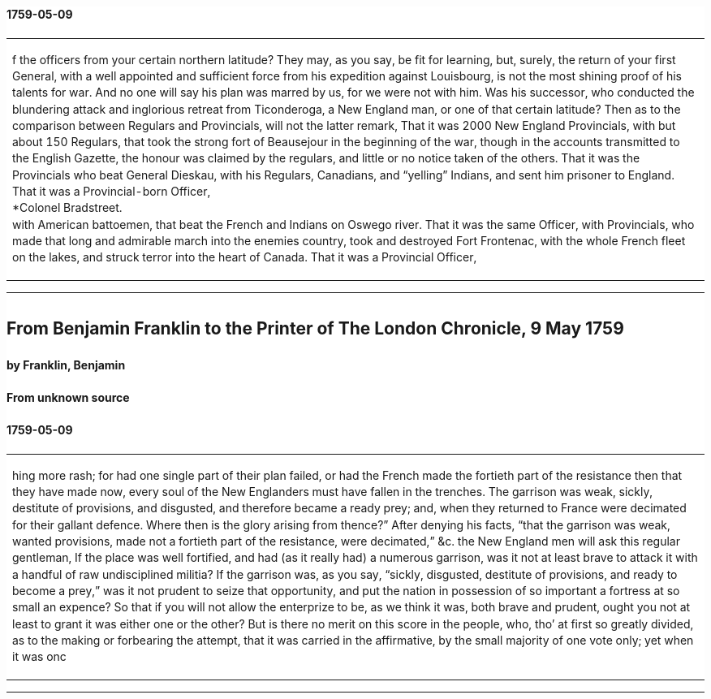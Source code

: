 #### 1759-05-09

<table style="width: 100%;"><tr><td style="width: 50%">

f the officers from your certain northern latitude? They may, as you say, be fit for learning, but, surely, the return of your first General, with a well appointed and sufficient force from his expedition against Louisbourg, is not the most shining proof of his talents for war. And no one will say his plan was marred by us, for we were not with him. Was his successor, who conducted the blundering attack and inglorious retreat from Ticonderoga, a New England man, or one of that certain latitude? Then as to the comparison between Regulars and Provincials, will not the latter remark, That it was 2000 New England Provincials, with but about 150 Regulars, that took the strong fort of Beausejour in the beginning of the war, though in the accounts transmitted to the English Gazette, the honour was claimed by the regulars, and little or no notice taken of the others. That it was the Provincials who beat General Dieskau, with his Regulars, Canadians, and “yelling” Indians, and sent him prisoner to England. That it was a Provincial-born Officer,  
*Colonel Bradstreet.  
with American battoemen, that beat the French and Indians on Oswego river. That it was the same Officer, with Provincials, who made that long and admirable march into the enemies country, took and destroyed Fort Frontenac, with the whole French fleet on the lakes, and struck terror into the heart of Canada. That it was a Provincial Officer, 
</td></tr></table>

---

## From Benjamin Franklin to the Printer of The London Chronicle, 9 May 1759

#### by Franklin, Benjamin

#### From unknown source

#### 1759-05-09

<table style="width: 100%;"><tr><td style="width: 50%">

hing more rash; for had one single part of their plan failed, or had the French made the fortieth part of the resistance then that they have made now, every soul of the New Englanders must have fallen in the trenches. The garrison was weak, sickly, destitute of provisions, and disgusted, and therefore became a ready prey; and, when they returned to France were decimated for their gallant defence. Where then is the glory arising from thence?” After denying his facts, “that the garrison was weak, wanted provisions, made not a fortieth part of the resistance, were decimated,” &amp;c. the New England men will ask this regular gentleman, If the place was well fortified, and had (as it really had) a numerous garrison, was it not at least brave to attack it with a handful of raw undisciplined militia? If the garrison was, as you say, “sickly, disgusted, destitute of provisions, and ready to become a prey,” was it not prudent to seize that opportunity, and put the nation in possession of so important a fortress at so small an expence? So that if you will not allow the enterprize to be, as we think it was, both brave and prudent, ought you not at least to grant it was either one or the other? But is there no merit on this score in the people, who, tho’ at first so greatly divided, as to the making or forbearing the attempt, that it was carried in the affirmative, by the small majority of one vote only; yet when it was onc
</td></tr></table>

---

